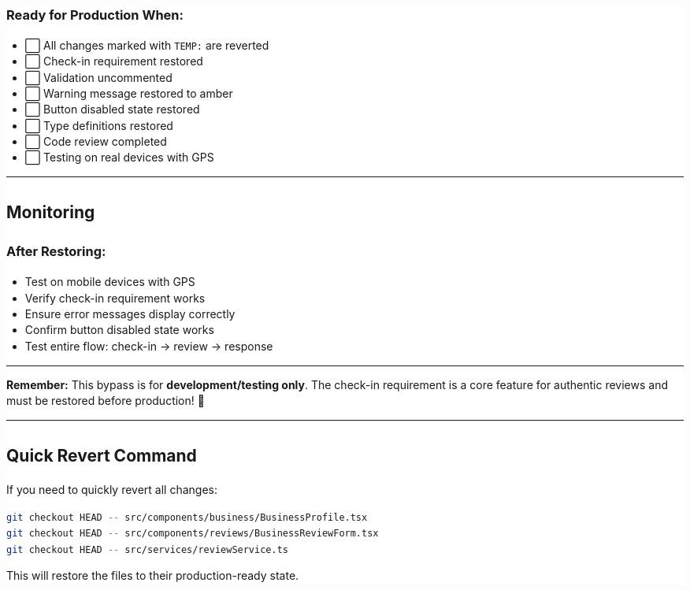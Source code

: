 ### Ready for Production When:
- ⬜ All changes marked with `TEMP:` are reverted
- ⬜ Check-in requirement restored
- ⬜ Validation uncommented
- ⬜ Warning message restored to amber
- ⬜ Button disabled state restored
- ⬜ Type definitions restored
- ⬜ Code review completed
- ⬜ Testing on real devices with GPS

---

## Monitoring

### After Restoring:
- Test on mobile devices with GPS
- Verify check-in requirement works
- Ensure error messages display correctly
- Confirm button disabled state works
- Test entire flow: check-in → review → response

---

**Remember:** This bypass is for **development/testing only**. The check-in requirement is a core feature for authentic reviews and must be restored before production! 🚨

---

## Quick Revert Command

If you need to quickly revert all changes:
```bash
git checkout HEAD -- src/components/business/BusinessProfile.tsx
git checkout HEAD -- src/components/reviews/BusinessReviewForm.tsx
git checkout HEAD -- src/services/reviewService.ts
```

This will restore the files to their production-ready state.

